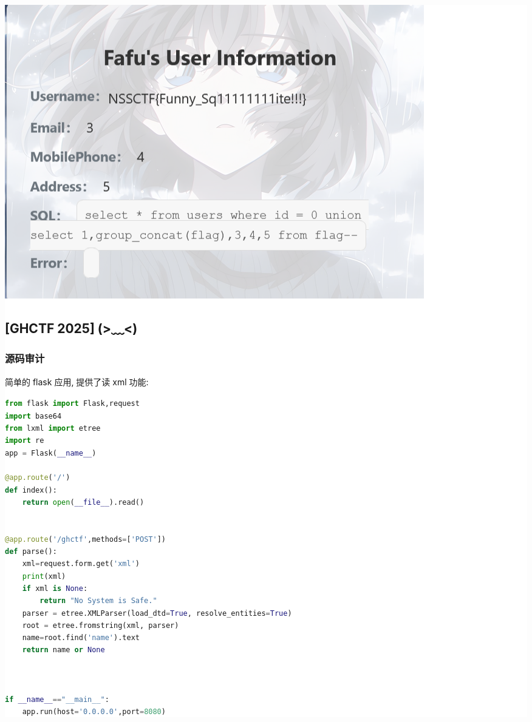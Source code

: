 ![8-3.png](8-3.png)

## [GHCTF 2025] (>﹏<)

### 源码审计

简单的 flask 应用, 提供了读 xml 功能:

```python
from flask import Flask,request
import base64
from lxml import etree
import re
app = Flask(__name__)

@app.route('/')
def index():
    return open(__file__).read()


@app.route('/ghctf',methods=['POST'])
def parse():
    xml=request.form.get('xml')
    print(xml)
    if xml is None:
        return "No System is Safe."
    parser = etree.XMLParser(load_dtd=True, resolve_entities=True)
    root = etree.fromstring(xml, parser)
    name=root.find('name').text
    return name or None



if __name__=="__main__":
    app.run(host='0.0.0.0',port=8080)
```
